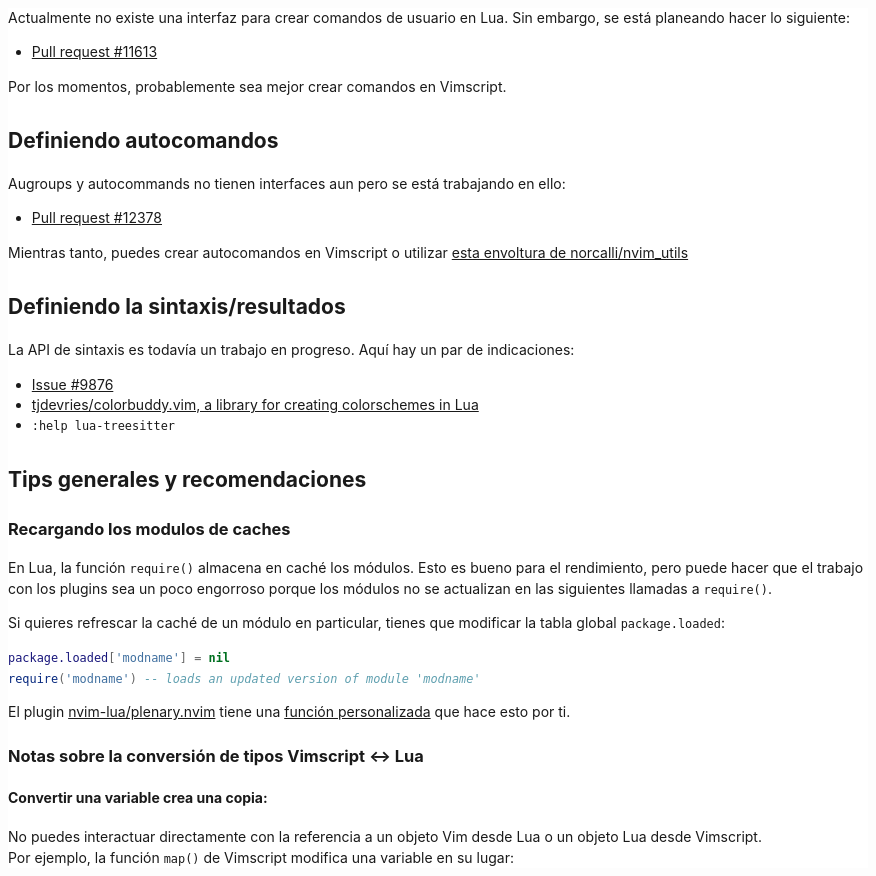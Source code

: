 Actualmente no existe una interfaz para crear comandos de usuario en Lua. Sin embargo, 
se está planeando hacer lo siguiente:

- [Pull request #11613](https://github.com/neovim/neovim/pull/11613)

Por los momentos, probablemente sea mejor crear comandos en Vimscript.


## Definiendo autocomandos

Augroups y autocommands no tienen interfaces aun pero se está trabajando en ello:

- [Pull request #12378](https://github.com/neovim/neovim/pull/12378)

Mientras tanto, puedes crear autocomandos en Vimscript o 
utilizar [esta envoltura de norcalli/nvim_utils](https://github.com/norcalli/nvim_utils/blob/master/lua/nvim_utils.lua#L554-L567)

## Definiendo la sintaxis/resultados

La API de sintaxis es todavía un trabajo en progreso. Aquí hay un par de indicaciones:

- [Issue #9876](https://github.com/neovim/neovim/issues/9876)
- [tjdevries/colorbuddy.vim, a library for creating colorschemes in Lua](https://github.com/tjdevries/colorbuddy.vim)
- `:help lua-treesitter`

## Tips generales y recomendaciones


### Recargando los modulos de caches

En Lua, la función `require()` almacena en caché los módulos. Esto es bueno para el rendimiento,
pero puede hacer que el trabajo con los plugins sea un poco engorroso porque los módulos no se 
actualizan en las siguientes llamadas a `require()`.

Si quieres refrescar la caché de un módulo en particular, tienes que modificar la tabla 
global `package.loaded`:

```lua
package.loaded['modname'] = nil
require('modname') -- loads an updated version of module 'modname'
```

El plugin [nvim-lua/plenary.nvim](https://github.com/nvim-lua/plenary.nvim) tiene 
una [función personalizada](https://github.com/nvim-lua/plenary.nvim/blob/master/lua/plenary/reload.lua) que hace esto por ti.

### Notas sobre la conversión de tipos Vimscript <-> Lua

#### Convertir una variable crea una copia:
No puedes interactuar directamente con la referencia a un objeto Vim desde Lua o un objeto Lua 
desde Vimscript.  
Por ejemplo, la función `map()` de Vimscript modifica una variable en su lugar:
